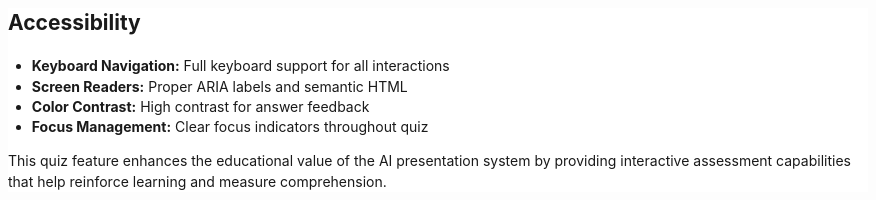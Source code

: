 ## Accessibility

- **Keyboard Navigation:** Full keyboard support for all interactions
- **Screen Readers:** Proper ARIA labels and semantic HTML
- **Color Contrast:** High contrast for answer feedback
- **Focus Management:** Clear focus indicators throughout quiz

This quiz feature enhances the educational value of the AI presentation system by providing interactive assessment capabilities that help reinforce learning and measure comprehension.